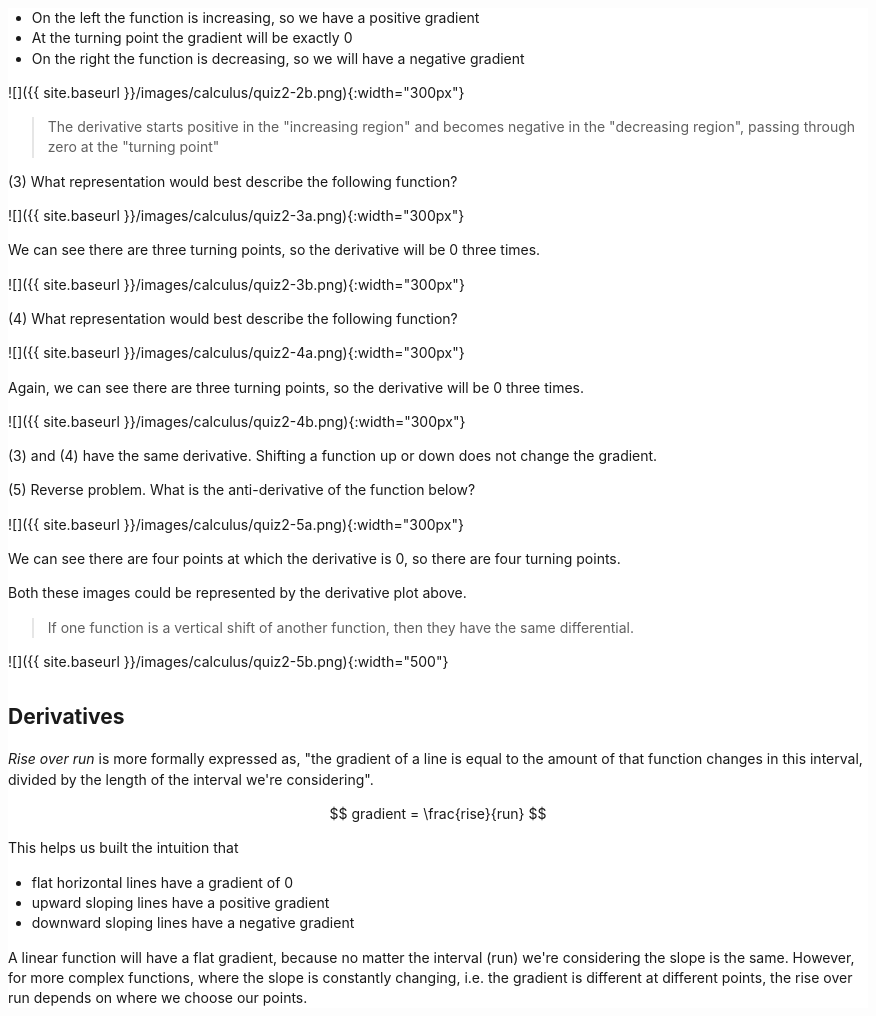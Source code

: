 - On the left the function is increasing, so we have a positive gradient
- At the turning point the gradient will be exactly $0$
- On the right the function is decreasing, so we will have a negative gradient

![]({{ site.baseurl }}/images/calculus/quiz2-2b.png){:width="300px"}

> The derivative starts positive in the "increasing region" and becomes negative in the "decreasing region", passing through zero at the "turning point"

(3) What representation would best describe the following function?

![]({{ site.baseurl }}/images/calculus/quiz2-3a.png){:width="300px"}

We can see there are three turning points, so the derivative will be 0 three times.

![]({{ site.baseurl }}/images/calculus/quiz2-3b.png){:width="300px"}

(4) What representation would best describe the following function?

![]({{ site.baseurl }}/images/calculus/quiz2-4a.png){:width="300px"}

Again, we can see there are three turning points, so the derivative will be 0 three times.

![]({{ site.baseurl }}/images/calculus/quiz2-4b.png){:width="300px"}

(3) and (4) have the same derivative. Shifting a function up or down does not change the gradient.

(5) Reverse problem. What is the anti-derivative of the function below?

![]({{ site.baseurl }}/images/calculus/quiz2-5a.png){:width="300px"}

We can see there are four points at which the derivative is 0, so there are four turning points.

Both these images could be represented by the derivative plot above.

> If one function is a vertical shift of another function, then they have the same differential.

![]({{ site.baseurl }}/images/calculus/quiz2-5b.png){:width="500"}

## Derivatives

_Rise over run_ is more formally expressed as, "the gradient of a line is equal to the amount of that function changes in this interval, divided by the length of the interval we're considering".

$$ gradient = \frac{rise}{run} $$

This helps us built the intuition that 

- flat horizontal lines have a gradient of 0
- upward sloping lines have a positive gradient
- downward sloping lines have a negative gradient

A linear function will have a flat gradient, because no matter the interval (run) we're considering the slope is the same. However, for more complex functions, where the slope is constantly changing, i.e. the gradient is different at different points, the rise over run depends on where we choose our points.

